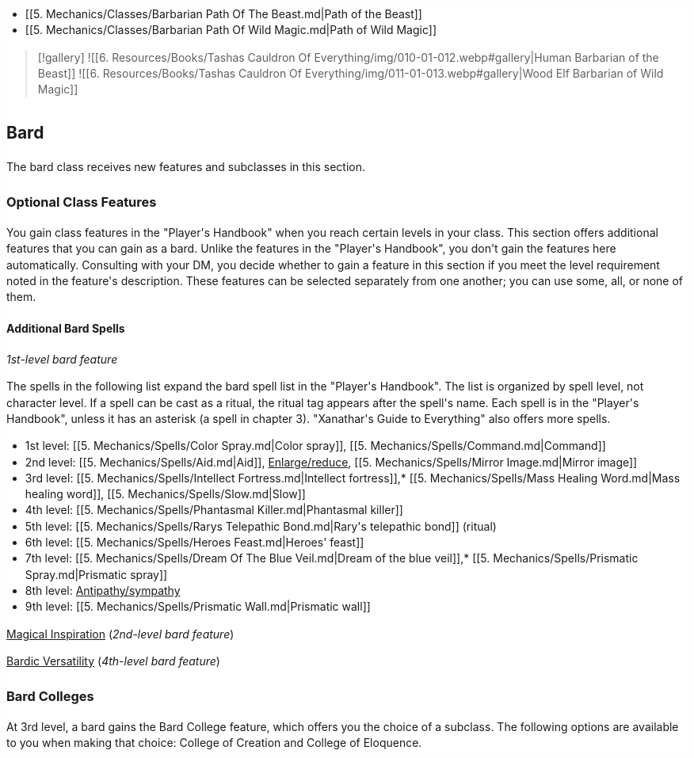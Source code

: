 - [[5. Mechanics/Classes/Barbarian Path Of The Beast.md\|Path of the Beast]]  
- [[5. Mechanics/Classes/Barbarian Path Of Wild Magic.md\|Path of Wild Magic]]  

> [!gallery]
> ![[6. Resources/Books/Tashas Cauldron Of Everything/img/010-01-012.webp#gallery\|Human Barbarian of the Beast]]
> ![[6. Resources/Books/Tashas Cauldron Of Everything/img/011-01-013.webp#gallery\|Wood Elf Barbarian of Wild Magic]]

## Bard

The bard class receives new features and subclasses in this section.

### Optional Class Features

You gain class features in the "Player's Handbook" when you reach certain levels in your class. This section offers additional features that you can gain as a bard. Unlike the features in the "Player's Handbook", you don't gain the features here automatically. Consulting with your DM, you decide whether to gain a feature in this section if you meet the level requirement noted in the feature's description. These features can be selected separately from one another; you can use some, all, or none of them.

#### Additional Bard Spells

*1st-level bard feature*

The spells in the following list expand the bard spell list in the "Player's Handbook". The list is organized by spell level, not character level. If a spell can be cast as a ritual, the ritual tag appears after the spell's name. Each spell is in the "Player's Handbook", unless it has an asterisk (a spell in chapter 3). "Xanathar's Guide to Everything" also offers more spells.

- 1st level: [[5. Mechanics/Spells/Color Spray.md\|Color spray]], [[5. Mechanics/Spells/Command.md\|Command]]  
- 2nd level: [[5. Mechanics/Spells/Aid.md\|Aid]], [Enlarge/reduce](compendium/spells/enlarge-reduce.md), [[5. Mechanics/Spells/Mirror Image.md\|Mirror image]]  
- 3rd level: [[5. Mechanics/Spells/Intellect Fortress.md\|Intellect fortress]],* [[5. Mechanics/Spells/Mass Healing Word.md\|Mass healing word]], [[5. Mechanics/Spells/Slow.md\|Slow]]  
- 4th level: [[5. Mechanics/Spells/Phantasmal Killer.md\|Phantasmal killer]]  
- 5th level: [[5. Mechanics/Spells/Rarys Telepathic Bond.md\|Rary's telepathic bond]] (ritual)  
- 6th level: [[5. Mechanics/Spells/Heroes Feast.md\|Heroes' feast]]  
- 7th level: [[5. Mechanics/Spells/Dream Of The Blue Veil.md\|Dream of the blue veil]],* [[5. Mechanics/Spells/Prismatic Spray.md\|Prismatic spray]]  
- 8th level: [Antipathy/sympathy](compendium/spells/antipathy-sympathy.md)  
- 9th level: [[5. Mechanics/Spells/Prismatic Wall.md\|Prismatic wall]]  

[Magical Inspiration](compendium/classes/bard.md#Magical%20Inspiration%20(Level%202)) (*2nd-level bard feature*)

[Bardic Versatility](compendium/classes/bard.md#Bardic%20Versatility%20(Level%204)) (*4th-level bard feature*)

### Bard Colleges

At 3rd level, a bard gains the Bard College feature, which offers you the choice of a subclass. The following options are available to you when making that choice: College of Creation and College of Eloquence.
